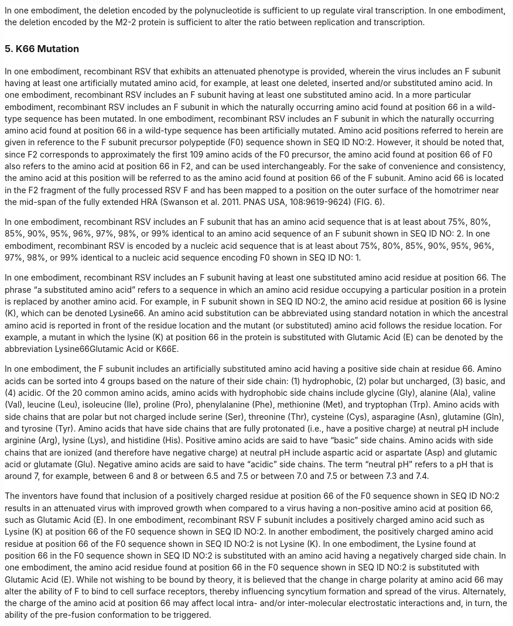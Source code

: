 In one embodiment, the deletion encoded by the polynucleotide is sufficient to up regulate viral transcription. In one embodiment, the deletion encoded by the M2-2 protein is sufficient to alter the ratio between replication and transcription.

### 5. K66 Mutation

In one embodiment, recombinant RSV that exhibits an attenuated phenotype is provided, wherein the virus includes an F subunit having at least one artificially mutated amino acid, for example, at least one deleted, inserted and/or substituted amino acid. In one embodiment, recombinant RSV includes an F subunit having at least one substituted amino acid. In a more particular embodiment, recombinant RSV includes an F subunit in which the naturally occurring amino acid found at position 66 in a wild-type sequence has been mutated. In one embodiment, recombinant RSV includes an F subunit in which the naturally occurring amino acid found at position 66 in a wild-type sequence has been artificially mutated. Amino acid positions referred to herein are given in reference to the F subunit precursor polypeptide (F0) sequence shown in SEQ ID NO:2. However, it should be noted that, since F2 corresponds to approximately the first 109 amino acids of the F0 precursor, the amino acid found at position 66 of F0 also refers to the amino acid at position 66 in F2, and can be used interchangeably. For the sake of convenience and consistency, the amino acid at this position will be referred to as the amino acid found at position 66 of the F subunit. Amino acid 66 is located in the F2 fragment of the fully processed RSV F and has been mapped to a position on the outer surface of the homotrimer near the mid-span of the fully extended HRA (Swanson et al. 2011. PNAS USA, 108:9619-9624) (FIG. 6).

In one embodiment, recombinant RSV includes an F subunit that has an amino acid sequence that is at least about 75%, 80%, 85%, 90%, 95%, 96%, 97%, 98%, or 99% identical to an amino acid sequence of an F subunit shown in SEQ ID NO: 2. In one embodiment, recombinant RSV is encoded by a nucleic acid sequence that is at least about 75%, 80%, 85%, 90%, 95%, 96%, 97%, 98%, or 99% identical to a nucleic acid sequence encoding F0 shown in SEQ ID NO: 1.

In one embodiment, recombinant RSV includes an F subunit having at least one substituted amino acid residue at position 66. The phrase “a substituted amino acid” refers to a sequence in which an amino acid residue occupying a particular position in a protein is replaced by another amino acid. For example, in F subunit shown in SEQ ID NO:2, the amino acid residue at position 66 is lysine (K), which can be denoted Lysine66. An amino acid substitution can be abbreviated using standard notation in which the ancestral amino acid is reported in front of the residue location and the mutant (or substituted) amino acid follows the residue location. For example, a mutant in which the lysine (K) at position 66 in the protein is substituted with Glutamic Acid (E) can be denoted by the abbreviation Lysine66Glutamic Acid or K66E.

In one embodiment, the F subunit includes an artificially substituted amino acid having a positive side chain at residue 66. Amino acids can be sorted into 4 groups based on the nature of their side chain: (1) hydrophobic, (2) polar but uncharged, (3) basic, and (4) acidic. Of the 20 common amino acids, amino acids with hydrophobic side chains include glycine (Gly), alanine (Ala), valine (Val), leucine (Leu), isoleucine (Ile), proline (Pro), phenylalanine (Phe), methionine (Met), and tryptophan (Trp). Amino acids with side chains that are polar but not charged include serine (Ser), threonine (Thr), cysteine (Cys), asparagine (Asn), glutamine (Gln), and tyrosine (Tyr). Amino acids that have side chains that are fully protonated (i.e., have a positive charge) at neutral pH include arginine (Arg), lysine (Lys), and histidine (His). Positive amino acids are said to have “basic” side chains. Amino acids with side chains that are ionized (and therefore have negative charge) at neutral pH include aspartic acid or aspartate (Asp) and glutamic acid or glutamate (Glu). Negative amino acids are said to have “acidic” side chains. The term “neutral pH” refers to a pH that is around 7, for example, between 6 and 8 or between 6.5 and 7.5 or between 7.0 and 7.5 or between 7.3 and 7.4.

The inventors have found that inclusion of a positively charged residue at position 66 of the F0 sequence shown in SEQ ID NO:2 results in an attenuated virus with improved growth when compared to a virus having a non-positive amino acid at position 66, such as Glutamic Acid (E). In one embodiment, recombinant RSV F subunit includes a positively charged amino acid such as Lysine (K) at position 66 of the F0 sequence shown in SEQ ID NO:2. In another embodiment, the positively charged amino acid residue at position 66 of the F0 sequence shown in SEQ ID NO:2 is not Lysine (K). In one embodiment, the Lysine found at position 66 in the F0 sequence shown in SEQ ID NO:2 is substituted with an amino acid having a negatively charged side chain. In one embodiment, the amino acid residue found at position 66 in the F0 sequence shown in SEQ ID NO:2 is substituted with Glutamic Acid (E). While not wishing to be bound by theory, it is believed that the change in charge polarity at amino acid 66 may alter the ability of F to bind to cell surface receptors, thereby influencing syncytium formation and spread of the virus. Alternately, the charge of the amino acid at position 66 may affect local intra- and/or inter-molecular electrostatic interactions and, in turn, the ability of the pre-fusion conformation to be triggered.